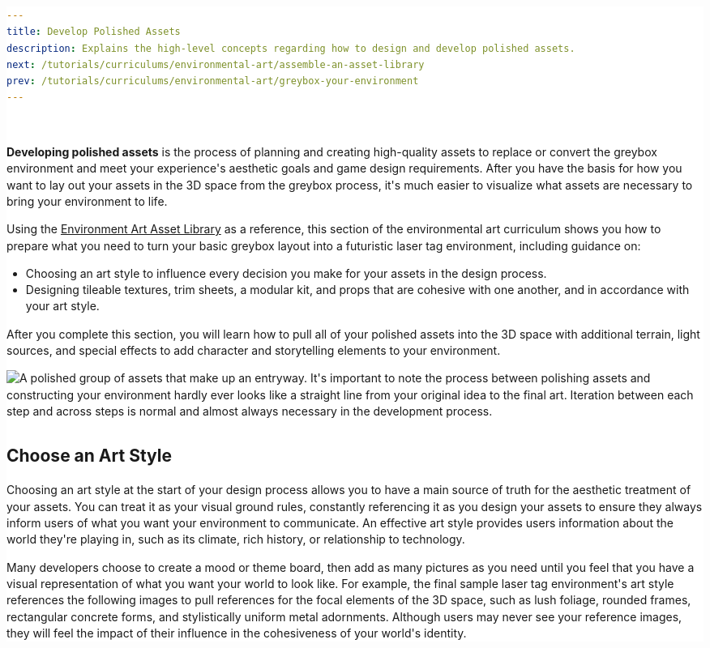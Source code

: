 ```yaml
---
title: Develop Polished Assets
description: Explains the high-level concepts regarding how to design and develop polished assets.
next: /tutorials/curriculums/environmental-art/assemble-an-asset-library
prev: /tutorials/curriculums/environmental-art/greybox-your-environment
---
```


<iframe width="880" height="495" src="https://www.youtube-nocookie.com/embed/JiXnyF0fbrU?si=PGiGEjHqosGplmYm" title="YouTube video player" frameborder="0" allow="accelerometer; autoplay; clipboard-write; encrypted-media; gyroscope; picture-in-picture; web-share" allowfullscreen></iframe>

<br/>

**Developing polished assets** is the process of planning and creating high-quality assets to replace or convert the greybox environment and meet your experience's aesthetic goals and game design requirements. After you have the basis for how you want to lay out your assets in the 3D space from the greybox process, it's much easier to visualize what assets are necessary to bring your environment to life.

Using the [Environment Art Asset Library](https://www.roblox.com/library/14447738661/Environment-Art-Asset-Library) as a reference, this section of the environmental art curriculum shows you how to prepare what you need to turn your basic greybox layout into a futuristic laser tag environment, including guidance on:

- Choosing an art style to influence every decision you make for your assets in the design process.
- Designing tileable textures, trim sheets, a modular kit, and props that are cohesive with one another, and in accordance with your art style.

After you complete this section, you will learn how to pull all of your polished assets into the 3D space with additional terrain, light sources, and special effects to add character and storytelling elements to your environment.

<img src="../../../assets/tutorials/environmental-art-curriculum/Section2/Overview.png" alt="A polished group of assets that make up an entryway." width="100%"/>

<Alert severity="info">
    It's important to note the process between polishing assets and constructing your environment hardly ever looks like a straight line from your original idea to the final art. Iteration between each step and across steps is normal and almost always necessary in the development process.
</Alert>

## Choose an Art Style

Choosing an art style at the start of your design process allows you to have a main source of truth for the aesthetic treatment of your assets. You can treat it as your visual ground rules, constantly referencing it as you design your assets to ensure they always inform users of what you want your environment to communicate. An effective art style provides users information about the world they're playing in, such as its climate, rich history, or relationship to technology.

Many developers choose to create a mood or theme board, then add as many pictures as you need until you feel that you have a visual representation of what you want your world to look like. For example, the final sample laser tag environment's art style references the following images to pull references for the focal elements of the 3D space, such as lush foliage, rounded frames, rectangular concrete forms, and stylistically uniform metal adornments. Although users may never see your reference images, they will feel the impact of their influence in the cohesiveness of your world's identity.
